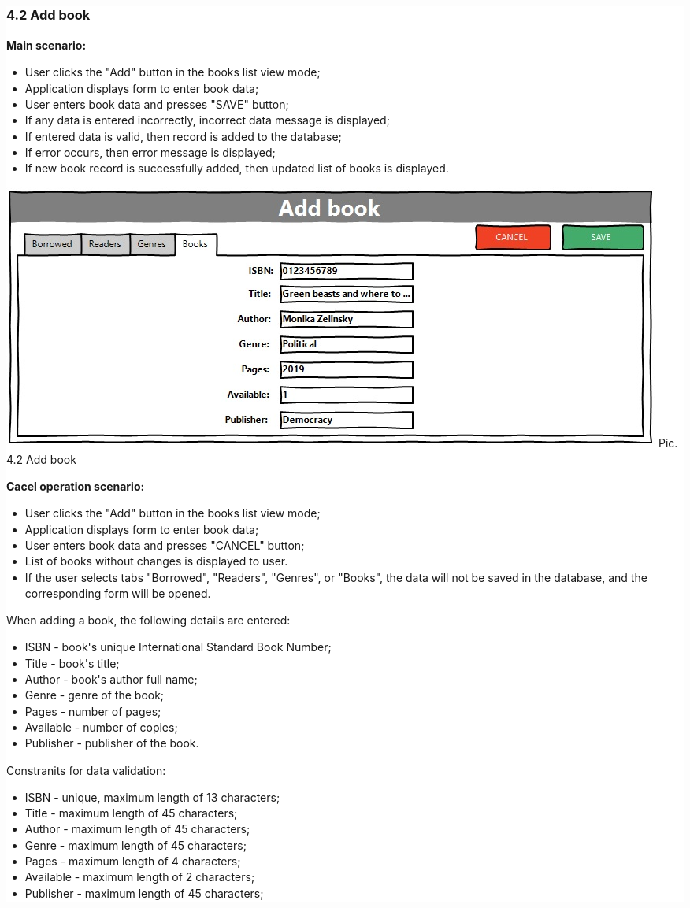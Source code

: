 ### 4.2 Add book

**Main scenario:**

* User clicks the "Add" button in the books list view mode;
* Application displays form to enter book data;
* User enters book data and presses "SAVE" button;
* If any data is entered incorrectly, incorrect data message is displayed;
* If entered data is valid, then record is added to the database;
* If error occurs, then error message is displayed;
* If new book record is successfully added, then updated list of books is displayed. 

![](mockups/4-2.jpg)
Pic. 4.2 Add book

**Cacel operation scenario:**
* User clicks the "Add" button in the books list view mode;
* Application displays form to enter book data;
* User enters book data and presses "CANCEL" button;
* List of books without changes is displayed to user.
* If the user selects tabs "Borrowed", "Readers", "Genres", or "Books", the data will not be saved in the database, and the corresponding form will be opened.  



When adding a book, the following details are entered:

* ISBN - book's unique International Standard Book Number;
* Title - book's title;
* Author - book's author full name;
* Genre - genre of the book;
* Pages - number of pages;
* Available - number of copies;
* Publisher - publisher of the book.

Constranits for data validation:

* ISBN - unique, maximum length of 13 characters;
* Title - maximum length of 45 characters;
* Author - maximum length of 45 characters;
* Genre - maximum length of 45 characters;
* Pages - maximum length of 4 characters;
* Available - maximum length of 2 characters;
* Publisher - maximum length of 45 characters;

